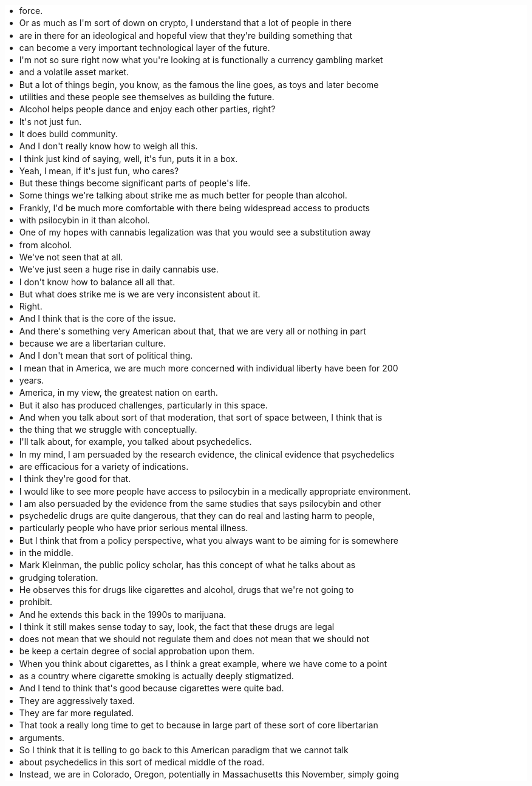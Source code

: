 *  force.
*  Or as much as I'm sort of down on crypto, I understand that a lot of people in there
*  are in there for an ideological and hopeful view that they're building something that
*  can become a very important technological layer of the future.
*  I'm not so sure right now what you're looking at is functionally a currency gambling market
*  and a volatile asset market.
*  But a lot of things begin, you know, as the famous the line goes, as toys and later become
*  utilities and these people see themselves as building the future.
*  Alcohol helps people dance and enjoy each other parties, right?
*  It's not just fun.
*  It does build community.
*  And I don't really know how to weigh all this.
*  I think just kind of saying, well, it's fun, puts it in a box.
*  Yeah, I mean, if it's just fun, who cares?
*  But these things become significant parts of people's life.
*  Some things we're talking about strike me as much better for people than alcohol.
*  Frankly, I'd be much more comfortable with there being widespread access to products
*  with psilocybin in it than alcohol.
*  One of my hopes with cannabis legalization was that you would see a substitution away
*  from alcohol.
*  We've not seen that at all.
*  We've just seen a huge rise in daily cannabis use.
*  I don't know how to balance all all that.
*  But what does strike me is we are very inconsistent about it.
*  Right.
*  And I think that is the core of the issue.
*  And there's something very American about that, that we are very all or nothing in part
*  because we are a libertarian culture.
*  And I don't mean that sort of political thing.
*  I mean that in America, we are much more concerned with individual liberty have been for 200
*  years.
*  America, in my view, the greatest nation on earth.
*  But it also has produced challenges, particularly in this space.
*  And when you talk about sort of that moderation, that sort of space between, I think that is
*  the thing that we struggle with conceptually.
*  I'll talk about, for example, you talked about psychedelics.
*  In my mind, I am persuaded by the research evidence, the clinical evidence that psychedelics
*  are efficacious for a variety of indications.
*  I think they're good for that.
*  I would like to see more people have access to psilocybin in a medically appropriate environment.
*  I am also persuaded by the evidence from the same studies that says psilocybin and other
*  psychedelic drugs are quite dangerous, that they can do real and lasting harm to people,
*  particularly people who have prior serious mental illness.
*  But I think that from a policy perspective, what you always want to be aiming for is somewhere
*  in the middle.
*  Mark Kleinman, the public policy scholar, has this concept of what he talks about as
*  grudging toleration.
*  He observes this for drugs like cigarettes and alcohol, drugs that we're not going to
*  prohibit.
*  And he extends this back in the 1990s to marijuana.
*  I think it still makes sense today to say, look, the fact that these drugs are legal
*  does not mean that we should not regulate them and does not mean that we should not
*  be keep a certain degree of social approbation upon them.
*  When you think about cigarettes, as I think a great example, where we have come to a point
*  as a country where cigarette smoking is actually deeply stigmatized.
*  And I tend to think that's good because cigarettes were quite bad.
*  They are aggressively taxed.
*  They are far more regulated.
*  That took a really long time to get to because in large part of these sort of core libertarian
*  arguments.
*  So I think that it is telling to go back to this American paradigm that we cannot talk
*  about psychedelics in this sort of medical middle of the road.
*  Instead, we are in Colorado, Oregon, potentially in Massachusetts this November, simply going
